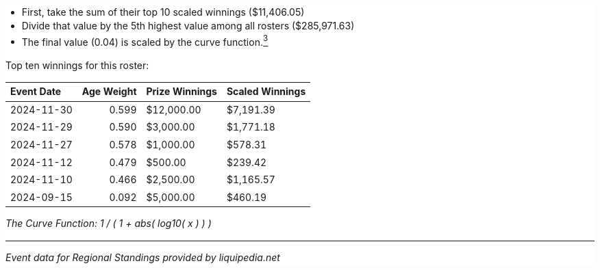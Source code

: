 - First, take the sum of their top 10 scaled winnings ($11,406.05)
- Divide that value by the 5th highest value among all rosters ($285,971.63)
- The final value (0.04) is scaled by the curve function.[<sup>3</sup>](#curveFunction)

Top ten winnings for this roster:<br />

| Event Date | Age Weight | Prize Winnings | Scaled Winnings |
| :- | -: | :- | :- |
| 2024-11-30 |      0.599 | $12,000.00     | $7,191.39       |
| 2024-11-29 |      0.590 | $3,000.00      | $1,771.18       |
| 2024-11-27 |      0.578 | $1,000.00      | $578.31         |
| 2024-11-12 |      0.479 | $500.00        | $239.42         |
| 2024-11-10 |      0.466 | $2,500.00      | $1,165.57       |
| 2024-09-15 |      0.092 | $5,000.00      | $460.19         |


<span id="curveFunction"></span>_The Curve Function: 1 / ( 1 + abs( log10( x ) ) )_<br />

---
_Event data for Regional Standings provided by liquipedia.net_<br />
